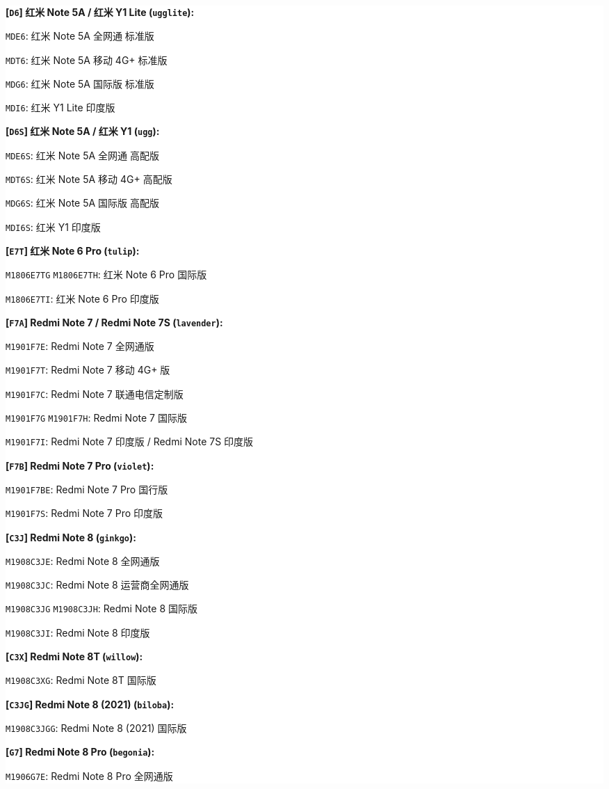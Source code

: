 **[`D6`] 红米 Note 5A / 红米 Y1 Lite (`ugglite`):**

`MDE6`: 红米 Note 5A 全网通 标准版

`MDT6`: 红米 Note 5A 移动 4G+ 标准版

`MDG6`: 红米 Note 5A 国际版 标准版

`MDI6`: 红米 Y1 Lite 印度版

**[`D6S`] 红米 Note 5A / 红米 Y1 (`ugg`):**

`MDE6S`: 红米 Note 5A 全网通 高配版

`MDT6S`: 红米 Note 5A 移动 4G+ 高配版

`MDG6S`: 红米 Note 5A 国际版 高配版

`MDI6S`: 红米 Y1 印度版

**[`E7T`] 红米 Note 6 Pro (`tulip`):**

`M1806E7TG` `M1806E7TH`: 红米 Note 6 Pro 国际版

`M1806E7TI`: 红米 Note 6 Pro 印度版

**[`F7A`] Redmi Note 7 / Redmi Note 7S (`lavender`):**

`M1901F7E`: Redmi Note 7 全网通版

`M1901F7T`: Redmi Note 7 移动 4G+ 版

`M1901F7C`: Redmi Note 7 联通电信定制版

`M1901F7G` `M1901F7H`: Redmi Note 7 国际版

`M1901F7I`: Redmi Note 7 印度版 / Redmi Note 7S 印度版

**[`F7B`] Redmi Note 7 Pro (`violet`):**

`M1901F7BE`: Redmi Note 7 Pro 国行版

`M1901F7S`: Redmi Note 7 Pro 印度版

**[`C3J`] Redmi Note 8 (`ginkgo`):**

`M1908C3JE`: Redmi Note 8 全网通版

`M1908C3JC`: Redmi Note 8 运营商全网通版

`M1908C3JG` `M1908C3JH`: Redmi Note 8 国际版

`M1908C3JI`: Redmi Note 8 印度版

**[`C3X`] Redmi Note 8T (`willow`):**

`M1908C3XG`: Redmi Note 8T 国际版

**[`C3JG`] Redmi Note 8 (2021) (`biloba`):**

`M1908C3JGG`: Redmi Note 8 (2021) 国际版

**[`G7`] Redmi Note 8 Pro (`begonia`):**

`M1906G7E`: Redmi Note 8 Pro 全网通版
